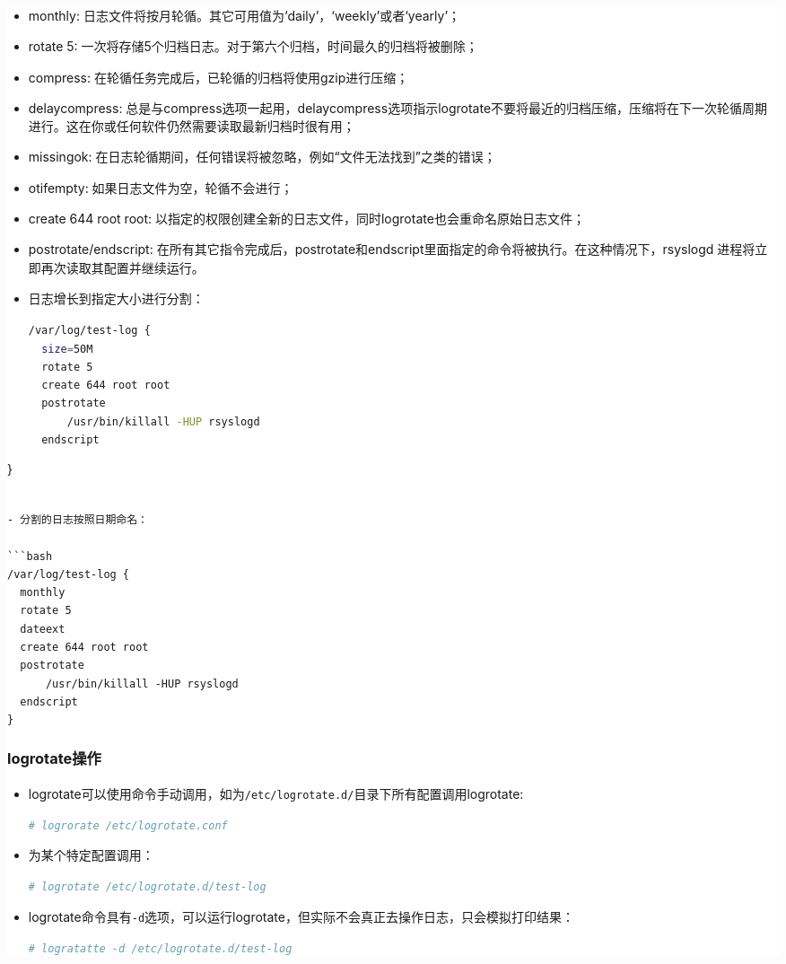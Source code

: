   - monthly: 日志文件将按月轮循。其它可用值为‘daily’，‘weekly’或者‘yearly’；
  - rotate 5: 一次将存储5个归档日志。对于第六个归档，时间最久的归档将被删除；
  - compress: 在轮循任务完成后，已轮循的归档将使用gzip进行压缩；
  - delaycompress: 总是与compress选项一起用，delaycompress选项指示logrotate不要将最近的归档压缩，压缩将在下一次轮循周期进行。这在你或任何软件仍然需要读取最新归档时很有用；
  - missingok: 在日志轮循期间，任何错误将被忽略，例如“文件无法找到”之类的错误；
  - otifempty: 如果日志文件为空，轮循不会进行；
  - create 644 root root: 以指定的权限创建全新的日志文件，同时logrotate也会重命名原始日志文件；
  - postrotate/endscript: 在所有其它指令完成后，postrotate和endscript里面指定的命令将被执行。在这种情况下，rsyslogd 进程将立即再次读取其配置并继续运行。
  
- 日志增长到指定大小进行分割：

  ```bash
  /var/log/test-log {
    size=50M
    rotate 5
    create 644 root root
    postrotate
        /usr/bin/killall -HUP rsyslogd
    endscript
}
  ```
  
- 分割的日志按照日期命名：
    
  ```bash
  /var/log/test-log {
    monthly
    rotate 5
    dateext
    create 644 root root
    postrotate
        /usr/bin/killall -HUP rsyslogd
    endscript
}
  ```
  
### logrotate操作

- logrotate可以使用命令手动调用，如为`/etc/logrotate.d/`目录下所有配置调用logrotate:

  ```bash
  # logrorate /etc/logrotate.conf
  ```
  
- 为某个特定配置调用：
    
  ```bash
  # logrotate /etc/logrotate.d/test-log
  ```


- logrotate命令具有`-d`选项，可以运行logrotate，但实际不会真正去操作日志，只会模拟打印结果：

  ```bash
  # logratatte -d /etc/logrotate.d/test-log
  ```
  